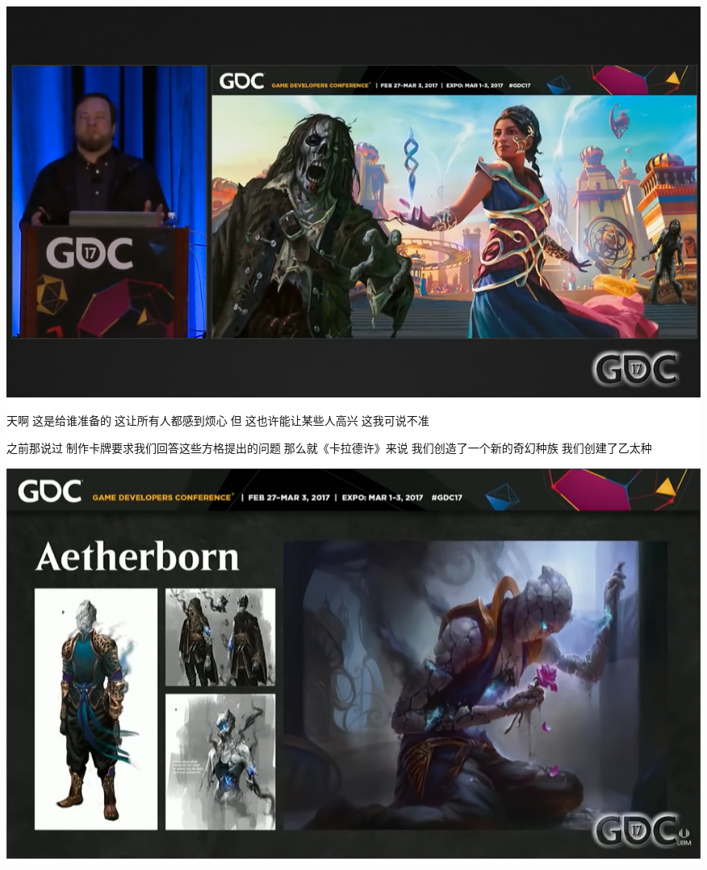 ![](2WORLDs/2022-01-22-16-04-26.png)

天啊 这是给谁准备的
这让所有人都感到烦心
但
这也许能让某些人高兴
这我可说不准

之前那说过 制作卡牌要求我们回答这些方格提出的问题
那么就《卡拉德许》来说
我们创造了一个新的奇幻种族
我们创建了乙太种

![](2WORLDs/2022-01-22-16-04-35.png)
